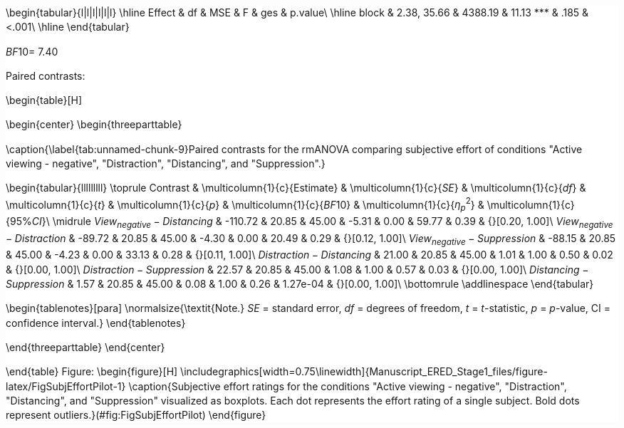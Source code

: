 \begin{tabular}{l|l|l|l|l|l}
\hline
Effect & df & MSE & F & ges & p.value\\
\hline
block & 2.38, 35.66 & 4388.19 & 11.13 *** & .185 & <.001\\
\hline
\end{tabular}


$BF10=$ 7.40

Paired contrasts:

\begin{table}[H]

\begin{center}
\begin{threeparttable}

\caption{\label{tab:unnamed-chunk-9}Paired contrasts for the rmANOVA comparing subjective effort of conditions "Active viewing - negative", "Distraction", "Distancing", and "Suppression".}

\begin{tabular}{lllllllll}
\toprule
Contrast & \multicolumn{1}{c}{Estimate} & \multicolumn{1}{c}{$SE$} & \multicolumn{1}{c}{$df$} & \multicolumn{1}{c}{$t$} & \multicolumn{1}{c}{$p$} & \multicolumn{1}{c}{$BF10$} & \multicolumn{1}{c}{$\eta_{p}^{2}$} & \multicolumn{1}{c}{$95\% CI$}\\
\midrule
$View_{negative} - Distancing$ & -110.72 & 20.85 & 45.00 & -5.31 & 0.00 & 59.77 & 0.39 & {}[0.20, 1.00]\\
$View_{negative} - Distraction$ & -89.72 & 20.85 & 45.00 & -4.30 & 0.00 & 20.49 & 0.29 & {}[0.12, 1.00]\\
$View_{negative} - Suppression$ & -88.15 & 20.85 & 45.00 & -4.23 & 0.00 & 33.13 & 0.28 & {}[0.11, 1.00]\\
$Distraction - Distancing$ & 21.00 & 20.85 & 45.00 & 1.01 & 1.00 & 0.50 & 0.02 & {}[0.00, 1.00]\\
$Distraction - Suppression$ & 22.57 & 20.85 & 45.00 & 1.08 & 1.00 & 0.57 & 0.03 & {}[0.00, 1.00]\\
$Distancing - Suppression$ & 1.57 & 20.85 & 45.00 & 0.08 & 1.00 & 0.26 & 1.27e-04 & {}[0.00, 1.00]\\
\bottomrule
\addlinespace
\end{tabular}

\begin{tablenotes}[para]
\normalsize{\textit{Note.} $SE$ = standard error, $df$ = degrees of freedom, $t$ = $t$-statistic, $p$ = $p$-value, CI = confidence interval.}
\end{tablenotes}

\end{threeparttable}
\end{center}

\end{table}
Figure:
\begin{figure}[H]
\includegraphics[width=0.75\linewidth]{Manuscript_ERED_Stage1_files/figure-latex/FigSubjEffortPilot-1} \caption{Subjective effort ratings for the conditions "Active viewing - negative", "Distraction", "Distancing", and "Suppression" visualized as boxplots. Each dot represents the effort rating of a single subject. Bold dots represent outliers.}(\#fig:FigSubjEffortPilot)
\end{figure}

